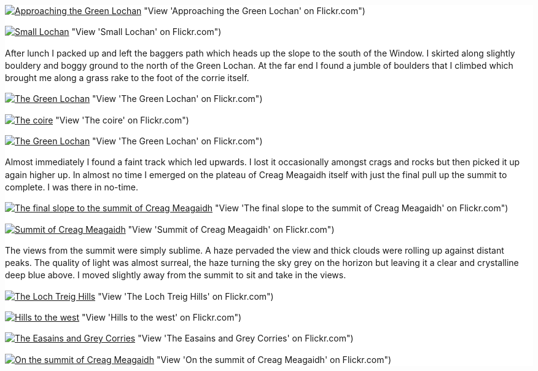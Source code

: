 [![Approaching the Green Lochan](https://live.staticflickr.com/4018/5075113400_2a0e6cd10a_b.jpg "Approaching the Green Lochan")](https://www.flickr.com/photos/black_friction/5075113400/) "View 'Approaching the Green Lochan' on Flickr.com")

[![Small Lochan](https://live.staticflickr.com/4007/5074517993_e82719ba30_b.jpg "Small Lochan")](https://www.flickr.com/photos/black_friction/5074517993/) "View 'Small Lochan' on Flickr.com")

After lunch I packed up and left the baggers path which heads up the
slope to the south of the Window. I skirted along slightly bouldery and
boggy ground to the north of the Green Lochan. At the far end I found a
jumble of boulders that I climbed which brought me along a grass rake to
the foot of the corrie itself.

[![The Green Lochan](https://live.staticflickr.com/4008/5074521477_c568d2de89_b.jpg "The Green Lochan")](https://www.flickr.com/photos/black_friction/5074521477/) "View 'The Green Lochan' on Flickr.com")

[![The coire](https://live.staticflickr.com/4059/5074527893_2abc8b713a_b.jpg "The coire")](https://www.flickr.com/photos/black_friction/5074527893/) "View 'The coire' on Flickr.com")

[![The Green Lochan](https://live.staticflickr.com/4028/5075135466_864d03d0f9_b.jpg "The Green Lochan")](https://www.flickr.com/photos/black_friction/5075135466/) "View 'The Green Lochan' on Flickr.com")

Almost immediately I found a faint track which led upwards. I lost it
occasionally amongst crags and rocks but then picked it up again higher
up. In almost no time I emerged on the plateau of Creag Meagaidh itself
with just the final pull up the summit to complete. I was there in
no-time.

[![The final slope to the summit of Creag Meagaidh](https://live.staticflickr.com/4131/5075141606_f1f6f1dbee_b.jpg "The final slope to the summit of Creag Meagaidh")](https://www.flickr.com/photos/black_friction/5075141606/) "View 'The final slope to the summit of Creag Meagaidh' on Flickr.com")

[![Summit of Creag Meagaidh](https://live.staticflickr.com/4063/5075147348_bf3cde69d1_b.jpg "Summit of Creag Meagaidh")](https://www.flickr.com/photos/black_friction/5075147348/) "View 'Summit of Creag Meagaidh' on Flickr.com")

The views from the summit were simply sublime. A haze pervaded the view
and thick clouds were rolling up against distant peaks. The quality of
light was almost surreal, the haze turning the sky grey on the horizon
but leaving it a clear and crystalline deep blue above. I moved slightly
away from the summit to sit and take in the views.

[![The Loch Treig Hills](https://live.staticflickr.com/4044/5075874189_2960f71b32_b.jpg "The Loch Treig Hills")](https://www.flickr.com/photos/black_friction/5075874189/) "View 'The Loch Treig Hills' on Flickr.com")

[![Hills to the west](https://live.staticflickr.com/4039/5076460198_9b89c36cea_b.jpg "Hills to the west")](https://www.flickr.com/photos/black_friction/5076460198/) "View 'Hills to the west' on Flickr.com")

[![The Easains and Grey Corries](https://live.staticflickr.com/4104/5076449390_451efb8474_b.jpg "The Easains and Grey Corries")](https://www.flickr.com/photos/black_friction/5076449390/) "View 'The Easains and Grey Corries' on Flickr.com")

[![On the summit of Creag Meagaidh](https://live.staticflickr.com/4052/5076452258_4121ca53ae_b.jpg "On the summit of Creag Meagaidh")](https://www.flickr.com/photos/black_friction/5076452258/) "View 'On the summit of Creag Meagaidh' on Flickr.com")
